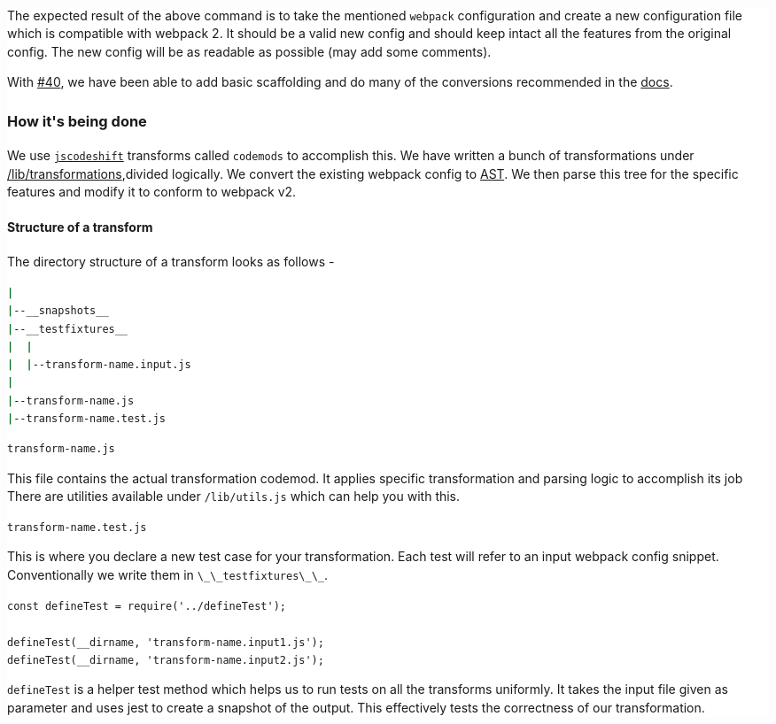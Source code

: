 The expected result of the above command is to take the mentioned `webpack` configuration and create a new configuration file which is compatible with webpack 2.
It should be a valid new config and should keep intact all the features from the original config.
The new config will be as readable as possible (may add some comments).

With [#40](https://github.com/webpack/webpack-cli/pull/40), we have been able to add basic scaffolding and do many of the conversions recommended in the [docs](https://webpack.js.org/guides/migrating/).

### How it's being done

We use [`jscodeshift`](https://github.com/facebook/jscodeshift) transforms called `codemods` to accomplish this.
We have written a bunch of transformations under [/lib/transformations](https://github.com/webpack/webpack-cli/tree/master/lib/transformations),divided logically.
We convert the existing webpack config to [AST](https://developer.mozilla.org/en-US/docs/Mozilla/Projects/SpiderMonkey/Parser_API). We then parse this tree for the specific features and modify it to conform to webpack v2.

#### Structure of a transform

The directory structure of a transform looks as follows -

```sh
|
|--__snapshots__
|--__testfixtures__
|  |
|  |--transform-name.input.js
|
|--transform-name.js
|--transform-name.test.js
```

`transform-name.js`

This file contains the actual transformation codemod. It applies specific transformation and parsing logic to accomplish its job
There are utilities available under `/lib/utils.js` which can help you with this.

`transform-name.test.js`

This is where you declare a new test case for your transformation.
Each test will refer to an input webpack config snippet.
Conventionally we write them in `\_\_testfixtures\_\_`.

```
const defineTest = require('../defineTest');

defineTest(__dirname, 'transform-name.input1.js');
defineTest(__dirname, 'transform-name.input2.js');
```

`defineTest` is a helper test method which helps us to run tests on all the transforms uniformly.
It takes the input file given as parameter and uses jest to create a snapshot of the output. This effectively tests the correctness of our transformation.
